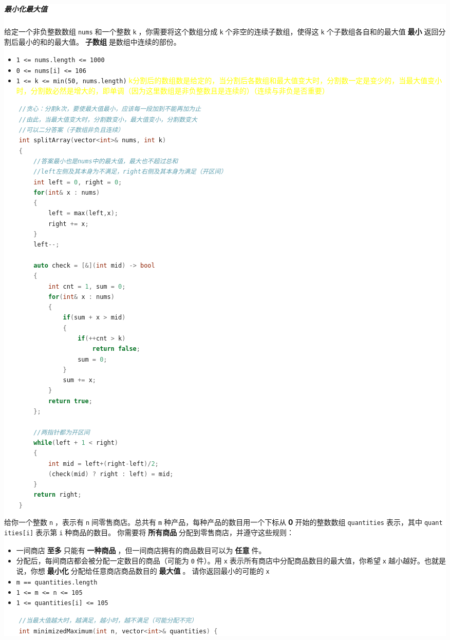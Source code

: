 ##### 最小化最大值
给定一个非负整数数组 `nums` 和一个整数 `k` ，你需要将这个数组分成 `k` 个非空的连续子数组，使得这 `k` 个子数组各自和的最大值 **最小**
返回分割后最小的和的最大值。
**子数组** 是数组中连续的部份。
- `1 <= nums.length <= 1000`
- `0 <= nums[i] <= 106`
- `1 <= k <= min(50, nums.length)`
<font color="yellow">k分割后的数组数是给定的，当分割后各数组和最大值变大时，分割数一定是变少的，当最大值变小时，分割数必然是增大的，即单调（因为这里数组是非负整数且是连续的）（连续与非负是否重要）</font>
```c++
    //贪心：分割k次，要使最大值最小，应该每一段加到不能再加为止
    //由此，当最大值变大时，分割数变小，最大值变小，分割数变大
    //可以二分答案（子数组非负且连续）
    int splitArray(vector<int>& nums, int k) 
    {
        //答案最小也是nums中的最大值，最大也不超过总和
        //left左侧及其本身为不满足，right右侧及其本身为满足（开区间）
        int left = 0, right = 0;
        for(int& x : nums)
        {
            left = max(left,x);
            right += x;
        }
        left--;

        auto check = [&](int mid) -> bool
        {
            int cnt = 1, sum = 0;
            for(int& x : nums)
            {
                if(sum + x > mid)
                {
                    if(++cnt > k)
                        return false;
                    sum = 0;
                }
                sum += x;
            }
            return true;
        };

        //两指针都为开区间
        while(left + 1 < right)
        {
            int mid = left+(right-left)/2;
            (check(mid) ? right : left) = mid;
        }
        return right;
    }
```

给你一个整数 `n` ，表示有 `n` 间零售商店。总共有 `m` 种产品，每种产品的数目用一个下标从 **0** 开始的整数数组 `quantities` 表示，其中 `quantities[i]` 表示第 `i` 种商品的数目。
你需要将 **所有商品** 分配到零售商店，并遵守这些规则：
- 一间商店 **至多** 只能有 **一种商品** ，但一间商店拥有的商品数目可以为 **任意** 件。
- 分配后，每间商店都会被分配一定数目的商品（可能为 `0` 件）。用 `x` 表示所有商店中分配商品数目的最大值，你希望 `x` 越小越好。也就是说，你想 **最小化** 分配给任意商店商品数目的 **最大值** 。
请你返回最小的可能的 `x`
- `m == quantities.length`
- `1 <= m <= n <= 105`
- `1 <= quantities[i] <= 105`
```c++
    //当最大值越大时，越满足，越小时，越不满足（可能分配不完）
    int minimizedMaximum(int n, vector<int>& quantities) {
```